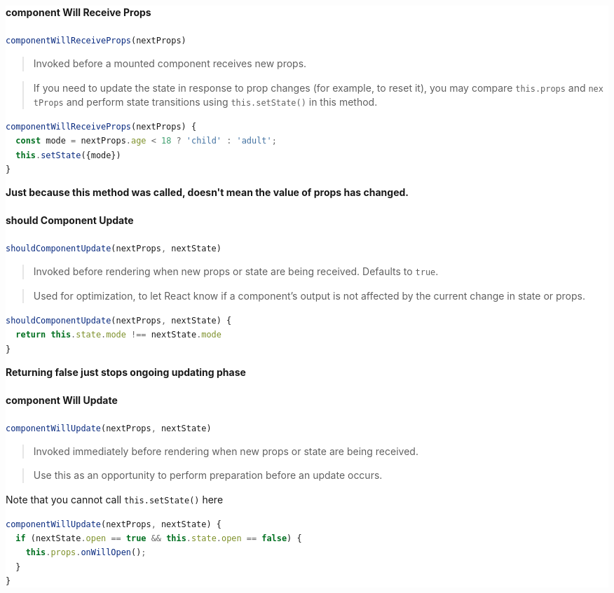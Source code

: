 

#### component Will Receive Props

```js
componentWillReceiveProps(nextProps)
```

> Invoked before a mounted component receives new props.

> If you need to update the state in response to prop changes (for example, to reset it), you may compare `this.props` and `nextProps` and perform state transitions using `this.setState()` in this method.

```js
componentWillReceiveProps(nextProps) {
  const mode = nextProps.age < 18 ? 'child' : 'adult';
  this.setState({mode})
}
```

**Just because this method was called, doesn't mean the value of props has changed.**



#### should Component Update

```js
shouldComponentUpdate(nextProps, nextState)
```

> Invoked before rendering when new props or state are being received. Defaults to `true`.

> Used for optimization, to let React know if a component’s output is not affected by the current change in state or props.

```js
shouldComponentUpdate(nextProps, nextState) {
  return this.state.mode !== nextState.mode
}
```

**Returning false just stops ongoing updating phase**



#### component Will Update

```js
componentWillUpdate(nextProps, nextState)
```

> Invoked immediately before rendering when new props or state are being received.

> Use this as an opportunity to perform preparation before an update occurs.

Note that you cannot call `this.setState()` here

```js
componentWillUpdate(nextProps, nextState) {
  if (nextState.open == true && this.state.open == false) {
    this.props.onWillOpen();
  }
}
```
